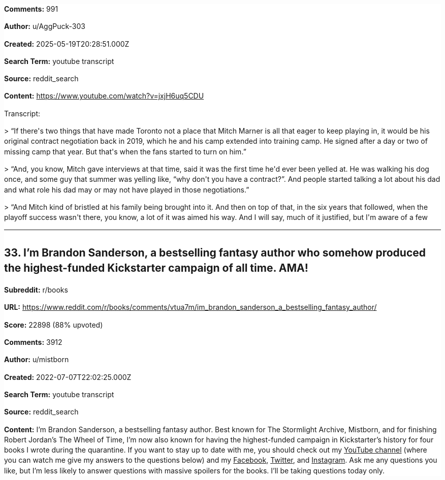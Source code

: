 **Comments:** 991

**Author:** u/AggPuck-303

**Created:** 2025-05-19T20:28:51.000Z

**Search Term:** youtube transcript

**Source:** reddit_search

**Content:**
https://www.youtube.com/watch?v=jxjH6uq5CDU

Transcript:

&gt; “If there's two things that have made Toronto not a place that Mitch Marner is all that eager to keep playing in, it would be his original contract negotiation back in 2019, which he and his camp extended into training camp. He signed after a day or two of missing camp that year. But that's when the fans started to turn on him.”

&gt; “And, you know, Mitch gave interviews at that time, said it was the first time he'd ever been yelled at. He was walking his dog once, and some guy that summer was yelling like, “why don't you have a contract?”. And people started talking a lot about his dad and what role his dad may or may not have played in those negotiations.”

&gt; “And Mitch kind of bristled at his family being brought into it. And then on top of that, in the six years that followed, when the playoff success wasn't there, you know, a lot of it was aimed his way. And I will say, much of it justified, but I'm aware of a few 

---

## 33. I’m Brandon Sanderson, a bestselling fantasy author who somehow produced the highest-funded Kickstarter campaign of all time. AMA!

**Subreddit:** r/books

**URL:** https://www.reddit.com/r/books/comments/vtua7m/im_brandon_sanderson_a_bestselling_fantasy_author/

**Score:** 22898 (88% upvoted)

**Comments:** 3912

**Author:** u/mistborn

**Created:** 2022-07-07T22:02:25.000Z

**Search Term:** youtube transcript

**Source:** reddit_search

**Content:**
I’m Brandon Sanderson, a bestselling fantasy author. Best known for The Stormlight Archive, Mistborn, and for finishing Robert Jordan’s The Wheel of Time, I’m now also known for having the highest-funded campaign in Kickstarter’s history for four books I wrote during the quarantine. If you want to stay up to date with me, you should check out my [YouTube channel](https://www.youtube.com/c/BrandSanderson) (where you can watch me give my answers to the questions below) and my [Facebook](https://www.facebook.com/BrandSanderson), [Twitter](https://twitter.com/BrandSanderson), and [Instagram](https://www.instagram.com/brandsanderson/). Ask me any questions you like, but I’m less likely to answer questions with massive spoilers for the books. I’ll be taking questions today only.
